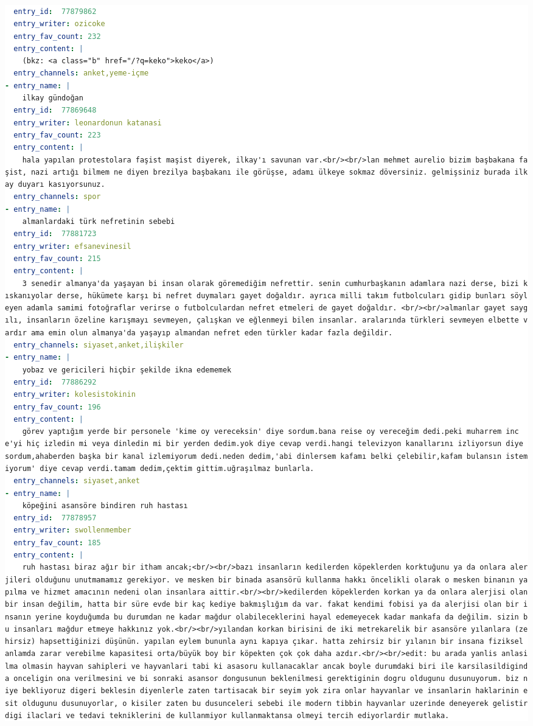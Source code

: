 ```yaml
  entry_id:  77879862
  entry_writer: ozicoke
  entry_fav_count: 232
  entry_content: |
    (bkz: <a class="b" href="/?q=keko">keko</a>)
  entry_channels: anket,yeme-içme
- entry_name: |
    ilkay gündoğan
  entry_id:  77869648
  entry_writer: leonardonun katanasi
  entry_fav_count: 223
  entry_content: |
    hala yapılan protestolara faşist maşist diyerek, ilkay'ı savunan var.<br/><br/>lan mehmet aurelio bizim başbakana faşist, nazi artığı bilmem ne diyen brezilya başbakanı ile görüşse, adamı ülkeye sokmaz döversiniz. gelmişsiniz burada ilkay duyarı kasıyorsunuz.
  entry_channels: spor
- entry_name: |
    almanlardaki türk nefretinin sebebi
  entry_id:  77881723
  entry_writer: efsanevinesil
  entry_fav_count: 215
  entry_content: |
    3 senedir almanya'da yaşayan bi insan olarak göremediğim nefrettir. senin cumhurbaşkanın adamlara nazi derse, bizi kıskanıyolar derse, hükümete karşı bi nefret duymaları gayet doğaldır. ayrıca milli takım futbolcuları gidip bunları söyleyen adamla samimi fotoğraflar verirse o futbolculardan nefret etmeleri de gayet doğaldır. <br/><br/>almanlar gayet saygılı, insanların özeline karışmayı sevmeyen, çalışkan ve eğlenmeyi bilen insanlar. aralarında türkleri sevmeyen elbette vardır ama emin olun almanya'da yaşayıp almandan nefret eden türkler kadar fazla değildir.
  entry_channels: siyaset,anket,ilişkiler
- entry_name: |
    yobaz ve gericileri hiçbir şekilde ikna edememek
  entry_id:  77886292
  entry_writer: kolesistokinin
  entry_fav_count: 196
  entry_content: |
    görev yaptığım yerde bir personele 'kime oy vereceksin' diye sordum.bana reise oy vereceğim dedi.peki muharrem ince'yi hiç izledin mi veya dinledin mi bir yerden dedim.yok diye cevap verdi.hangi televizyon kanallarını izliyorsun diye sordum,ahaberden başka bir kanal izlemiyorum dedi.neden dedim,'abi dinlersem kafamı belki çelebilir,kafam bulansın istemiyorum' diye cevap verdi.tamam dedim,çektim gittim.uğraşılmaz bunlarla.
  entry_channels: siyaset,anket
- entry_name: |
    köpeğini asansöre bindiren ruh hastası
  entry_id:  77878957
  entry_writer: swollenmember
  entry_fav_count: 185
  entry_content: |
    ruh hastası biraz ağır bir itham ancak;<br/><br/>bazı insanların kedilerden köpeklerden korktuğunu ya da onlara alerjileri olduğunu unutmamamız gerekiyor. ve mesken bir binada asansörü kullanma hakkı öncelikli olarak o mesken binanın yapılma ve hizmet amacının nedeni olan insanlara aittir.<br/><br/>kedilerden köpeklerden korkan ya da onlara alerjisi olan bir insan değilim, hatta bir süre evde bir kaç kediye bakmışlığım da var. fakat kendimi fobisi ya da alerjisi olan bir insanın yerine koyduğumda bu durumdan ne kadar mağdur olabileceklerini hayal edemeyecek kadar mankafa da değilim. sizin bu insanları mağdur etmeye hakkınız yok.<br/><br/>yılandan korkan birisini de iki metrekarelik bir asansöre yılanlara (zehirsiz) hapsettiğinizi düşünün. yapılan eylem bununla aynı kapıya çıkar. hatta zehirsiz bir yılanın bir insana fiziksel anlamda zarar verebilme kapasitesi orta/büyük boy bir köpekten çok çok daha azdır.<br/><br/>edit: bu arada yanlis anlasilma olmasin hayvan sahipleri ve hayvanlari tabi ki asasoru kullanacaklar ancak boyle durumdaki biri ile karsilasildiginda onceligin ona verilmesini ve bi sonraki asansor dongusunun beklenilmesi gerektiginin dogru oldugunu dusunuyorum. biz niye bekliyoruz digeri beklesin diyenlerle zaten tartisacak bir seyim yok zira onlar hayvanlar ve insanlarin haklarinin esit oldugunu dusunuyorlar, o kisiler zaten bu dusunceleri sebebi ile modern tibbin hayvanlar uzerinde deneyerek gelistirdigi ilaclari ve tedavi tekniklerini de kullanmiyor kullanmaktansa olmeyi tercih ediyorlardir mutlaka.
```